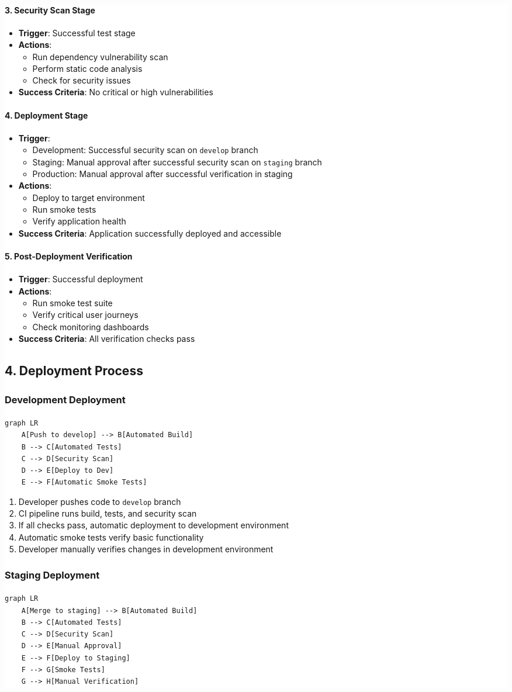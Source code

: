 #### 3. Security Scan Stage
- **Trigger**: Successful test stage
- **Actions**:
  - Run dependency vulnerability scan
  - Perform static code analysis
  - Check for security issues
- **Success Criteria**: No critical or high vulnerabilities

#### 4. Deployment Stage
- **Trigger**:
  - Development: Successful security scan on `develop` branch
  - Staging: Manual approval after successful security scan on `staging` branch
  - Production: Manual approval after successful verification in staging
- **Actions**:
  - Deploy to target environment
  - Run smoke tests
  - Verify application health
- **Success Criteria**: Application successfully deployed and accessible

#### 5. Post-Deployment Verification
- **Trigger**: Successful deployment
- **Actions**:
  - Run smoke test suite
  - Verify critical user journeys
  - Check monitoring dashboards
- **Success Criteria**: All verification checks pass

## 4. Deployment Process

### Development Deployment

```mermaid
graph LR
    A[Push to develop] --> B[Automated Build]
    B --> C[Automated Tests]
    C --> D[Security Scan]
    D --> E[Deploy to Dev]
    E --> F[Automatic Smoke Tests]
```

1. Developer pushes code to `develop` branch
2. CI pipeline runs build, tests, and security scan
3. If all checks pass, automatic deployment to development environment
4. Automatic smoke tests verify basic functionality
5. Developer manually verifies changes in development environment

### Staging Deployment

```mermaid
graph LR
    A[Merge to staging] --> B[Automated Build]
    B --> C[Automated Tests]
    C --> D[Security Scan]
    D --> E[Manual Approval]
    E --> F[Deploy to Staging]
    F --> G[Smoke Tests]
    G --> H[Manual Verification]
```
